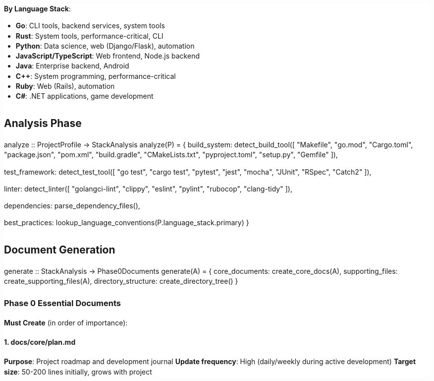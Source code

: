 **By Language Stack**:
- **Go**: CLI tools, backend services, system tools
- **Rust**: System tools, performance-critical, CLI
- **Python**: Data science, web (Django/Flask), automation
- **JavaScript/TypeScript**: Web frontend, Node.js backend
- **Java**: Enterprise backend, Android
- **C++**: System programming, performance-critical
- **Ruby**: Web (Rails), automation
- **C#**: .NET applications, game development

## Analysis Phase

analyze :: ProjectProfile → StackAnalysis
analyze(P) = {
  build_system: detect_build_tool([
    "Makefile", "go.mod", "Cargo.toml", "package.json",
    "pom.xml", "build.gradle", "CMakeLists.txt",
    "pyproject.toml", "setup.py", "Gemfile"
  ]),

  test_framework: detect_test_tool([
    "go test", "cargo test", "pytest", "jest",
    "mocha", "JUnit", "RSpec", "Catch2"
  ]),

  linter: detect_linter([
    "golangci-lint", "clippy", "eslint", "pylint",
    "rubocop", "clang-tidy"
  ]),

  dependencies: parse_dependency_files(),

  best_practices: lookup_language_conventions(P.language_stack.primary)
}

## Document Generation

generate :: StackAnalysis → Phase0Documents
generate(A) = {
  core_documents: create_core_docs(A),
  supporting_files: create_supporting_files(A),
  directory_structure: create_directory_tree()
}

### Phase 0 Essential Documents

**Must Create** (in order of importance):

#### 1. docs/core/plan.md

**Purpose**: Project roadmap and development journal
**Update frequency**: High (daily/weekly during active development)
**Target size**: 50-200 lines initially, grows with project
